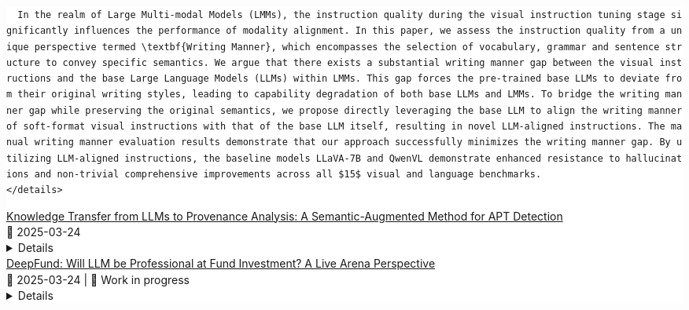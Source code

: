       In the realm of Large Multi-modal Models (LMMs), the instruction quality during the visual instruction tuning stage significantly influences the performance of modality alignment. In this paper, we assess the instruction quality from a unique perspective termed \textbf{Writing Manner}, which encompasses the selection of vocabulary, grammar and sentence structure to convey specific semantics. We argue that there exists a substantial writing manner gap between the visual instructions and the base Large Language Models (LLMs) within LMMs. This gap forces the pre-trained base LLMs to deviate from their original writing styles, leading to capability degradation of both base LLMs and LMMs. To bridge the writing manner gap while preserving the original semantics, we propose directly leveraging the base LLM to align the writing manner of soft-format visual instructions with that of the base LLM itself, resulting in novel LLM-aligned instructions. The manual writing manner evaluation results demonstrate that our approach successfully minimizes the writing manner gap. By utilizing LLM-aligned instructions, the baseline models LLaVA-7B and QwenVL demonstrate enhanced resistance to hallucinations and non-trivial comprehensive improvements across all $15$ visual and language benchmarks.
    </details>
</div>
<div class="paper-card">
    <div class="paper-title"><a href="http://arxiv.org/abs/2503.18316v1">Knowledge Transfer from LLMs to Provenance Analysis: A Semantic-Augmented Method for APT Detection</a></div>
    <div class="paper-meta">
      📅 2025-03-24
    </div>
    <details class="paper-abstract">
      Advanced Persistent Threats (APTs) have caused significant losses across a wide range of sectors, including the theft of sensitive data and harm to system integrity. As attack techniques grow increasingly sophisticated and stealthy, the arms race between cyber defenders and attackers continues to intensify. The revolutionary impact of Large Language Models (LLMs) has opened up numerous opportunities in various fields, including cybersecurity. An intriguing question arises: can the extensive knowledge embedded in LLMs be harnessed for provenance analysis and play a positive role in identifying previously unknown malicious events? To seek a deeper understanding of this issue, we propose a new strategy for taking advantage of LLMs in provenance-based threat detection. In our design, the state-of-the-art LLM offers additional details in provenance data interpretation, leveraging their knowledge of system calls, software identity, and high-level understanding of application execution context. The advanced contextualized embedding capability is further utilized to capture the rich semantics of event descriptions. We comprehensively examine the quality of the resulting embeddings, and it turns out that they offer promising avenues. Subsequently, machine learning models built upon these embeddings demonstrated outstanding performance on real-world data. In our evaluation, supervised threat detection achieves a precision of 99.0%, and semi-supervised anomaly detection attains a precision of 96.9%.
    </details>
</div>
<div class="paper-card">
    <div class="paper-title"><a href="http://arxiv.org/abs/2503.18313v1">DeepFund: Will LLM be Professional at Fund Investment? A Live Arena Perspective</a></div>
    <div class="paper-meta">
      📅 2025-03-24
      | 💬 Work in progress
    </div>
    <details class="paper-abstract">
      Large Language Models (LLMs) have demonstrated impressive capabilities across various domains, but their effectiveness in financial decision making, particularly in fund investment, remains inadequately evaluated. Current benchmarks primarily assess LLMs understanding of financial documents rather than their ability to manage assets or analyze trading opportunities in dynamic market conditions. A critical limitation in existing evaluation methodologies is the backtesting approach, which suffers from information leakage when LLMs are evaluated on historical data they may have encountered during pretraining. This paper introduces DeepFund, a comprehensive platform for evaluating LLM based trading strategies in a simulated live environment. Our approach implements a multi agent framework where LLMs serve as both analysts and managers, creating a realistic simulation of investment decision making. The platform employs a forward testing methodology that mitigates information leakage by evaluating models on market data released after their training cutoff dates. We provide a web interface that visualizes model performance across different market conditions and investment parameters, enabling detailed comparative analysis. Through DeepFund, we aim to provide a more accurate and fair assessment of LLMs capabilities in fund investment, offering insights into their potential real world applications in financial markets.